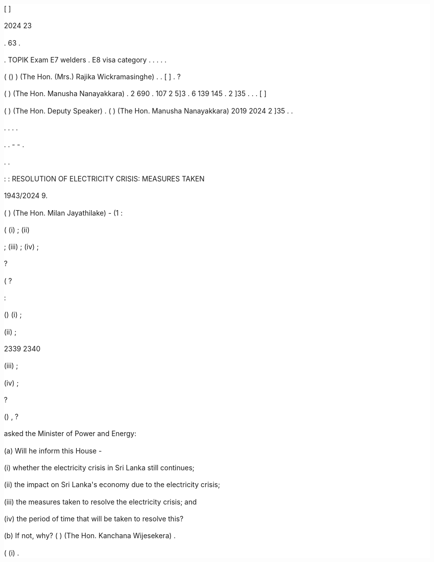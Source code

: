 [ ]

2024 23

. 63 .

. TOPIK Exam E7 welders . E8 visa category . . . . .

( () ) (The Hon. (Mrs.) Rajika Wickramasinghe) . . [ ] . ?

( ) (The Hon. Manusha Nanayakkara) . 2 690 . 107 2 5]3 . 6 139 145 . 2 ]35 . . . [ ]

( ) (The Hon. Deputy Speaker) . ( ) (The Hon. Manusha Nanayakkara) 2019 2024 2 ]35 . .

. . . .

. . - - .

. .

: : RESOLUTION OF ELECTRICITY CRISIS: MEASURES TAKEN

1943/2024 9.

( ) (The Hon. Milan Jayathilake) - (1 :

( (i) ; (ii)

; (iii) ; (iv) ;

?

( ?

:

() (i) ;

(ii) ;

2339 2340

(iii) ;

(iv) ;

?

() , ?

asked the Minister of Power and Energy:

(a) Will he inform this House -

(i) whether the electricity crisis in Sri Lanka still continues;

(ii) the impact on Sri Lanka's economy due to the electricity crisis;

(iii) the measures taken to resolve the electricity crisis; and

(iv) the period of time that will be taken to resolve this?

(b) If not, why? ( ) (The Hon. Kanchana Wijesekera) .

( (i) .
